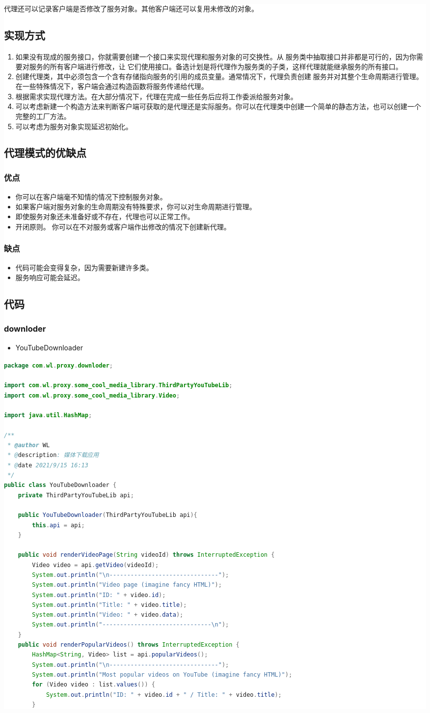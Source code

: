 代理还可以记录客户端是否修改了服务对象。其他客户端还可以复用未修改的对象。
## 实现方式
1. 如果没有现成的服务接口，你就需要创建一个接口来实现代理和服务对象的可交换性。从
服务类中抽取接口并非都是可行的，因为你需要对服务的所有客户端进行修改，让
它们使用接口。备选计划是将代理作为服务类的子类，这样代理就能继承服务的所有接口。
2. 创建代理类，其中必须包含一个含有存储指向服务的引用的成员变量。通常情况下，代理负责创建
服务并对其整个生命周期进行管理。在一些特殊情况下，客户端会通过构造函数将服务传递给代理。
3. 根据需求实现代理方法。在大部分情况下，代理在完成一些任务后应将工作委派给服务对象。
4. 可以考虑新建一个构造方法来判断客户端可获取的是代理还是实际服务。你可以在代理类中创建一个简单的静态方法，也可以创建一个完整的工厂方法。
5. 可以考虑为服务对象实现延迟初始化。
## 代理模式的优缺点
### 优点
- 你可以在客户端毫不知情的情况下控制服务对象。
- 如果客户端对服务对象的生命周期没有特殊要求，你可以对生命周期进行管理。
- 即使服务对象还未准备好或不存在，代理也可以正常工作。
- 开闭原则。 你可以在不对服务或客户端作出修改的情况下创建新代理。
### 缺点
- 代码可能会变得复杂，因为需要新建许多类。
- 服务响应可能会延迟。
## 代码
### downloder
- YouTubeDownloader
```java
package com.wl.proxy.downloder;

import com.wl.proxy.some_cool_media_library.ThirdPartyYouTubeLib;
import com.wl.proxy.some_cool_media_library.Video;

import java.util.HashMap;

/**
 * @author WL
 * @description: 媒体下载应用
 * @date 2021/9/15 16:13
 */
public class YouTubeDownloader {
	private ThirdPartyYouTubeLib api;

	public YouTubeDownloader(ThirdPartyYouTubeLib api){
		this.api = api;
	}

	public void renderVideoPage(String videoId) throws InterruptedException {
		Video video = api.getVideo(videoId);
		System.out.println("\n-------------------------------");
		System.out.println("Video page (imagine fancy HTML)");
		System.out.println("ID: " + video.id);
		System.out.println("Title: " + video.title);
		System.out.println("Video: " + video.data);
		System.out.println("-------------------------------\n");
	}
	public void renderPopularVideos() throws InterruptedException {
		HashMap<String, Video> list = api.popularVideos();
		System.out.println("\n-------------------------------");
		System.out.println("Most popular videos on YouTube (imagine fancy HTML)");
		for (Video video : list.values()) {
			System.out.println("ID: " + video.id + " / Title: " + video.title);
		}
```